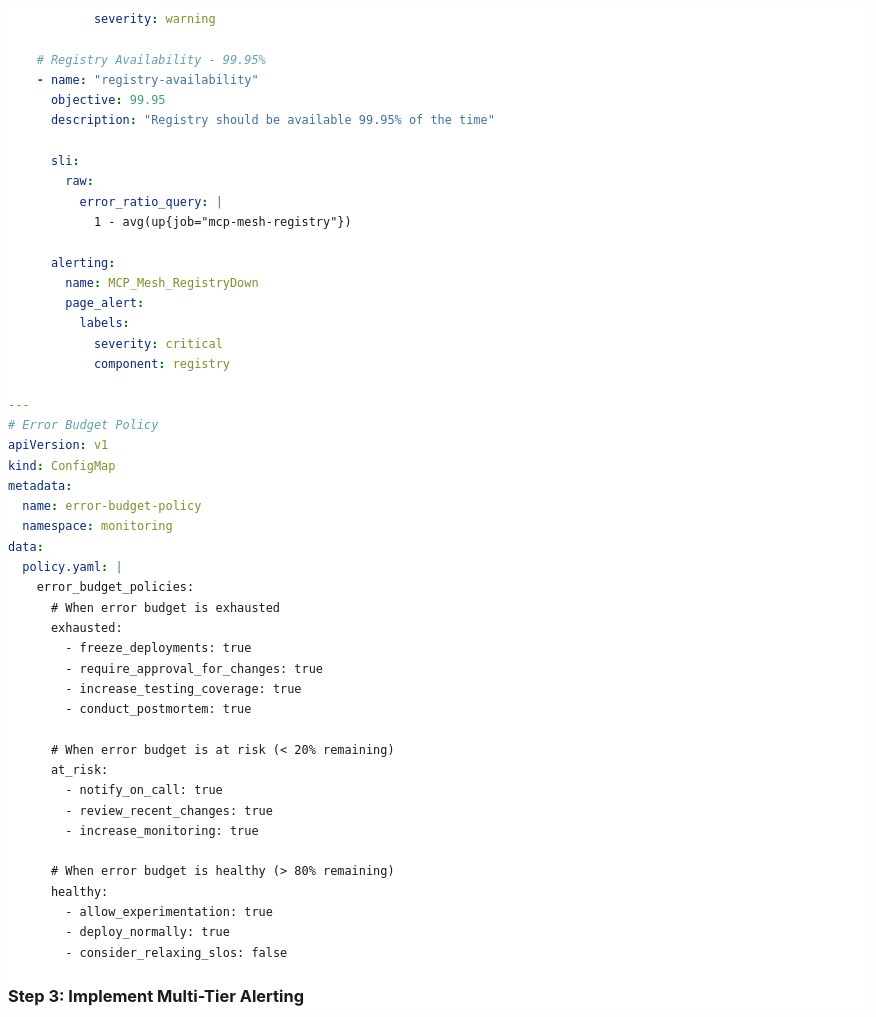 ```yaml
            severity: warning

    # Registry Availability - 99.95%
    - name: "registry-availability"
      objective: 99.95
      description: "Registry should be available 99.95% of the time"

      sli:
        raw:
          error_ratio_query: |
            1 - avg(up{job="mcp-mesh-registry"})

      alerting:
        name: MCP_Mesh_RegistryDown
        page_alert:
          labels:
            severity: critical
            component: registry

---
# Error Budget Policy
apiVersion: v1
kind: ConfigMap
metadata:
  name: error-budget-policy
  namespace: monitoring
data:
  policy.yaml: |
    error_budget_policies:
      # When error budget is exhausted
      exhausted:
        - freeze_deployments: true
        - require_approval_for_changes: true
        - increase_testing_coverage: true
        - conduct_postmortem: true

      # When error budget is at risk (< 20% remaining)
      at_risk:
        - notify_on_call: true
        - review_recent_changes: true
        - increase_monitoring: true

      # When error budget is healthy (> 80% remaining)
      healthy:
        - allow_experimentation: true
        - deploy_normally: true
        - consider_relaxing_slos: false
```

### Step 3: Implement Multi-Tier Alerting
